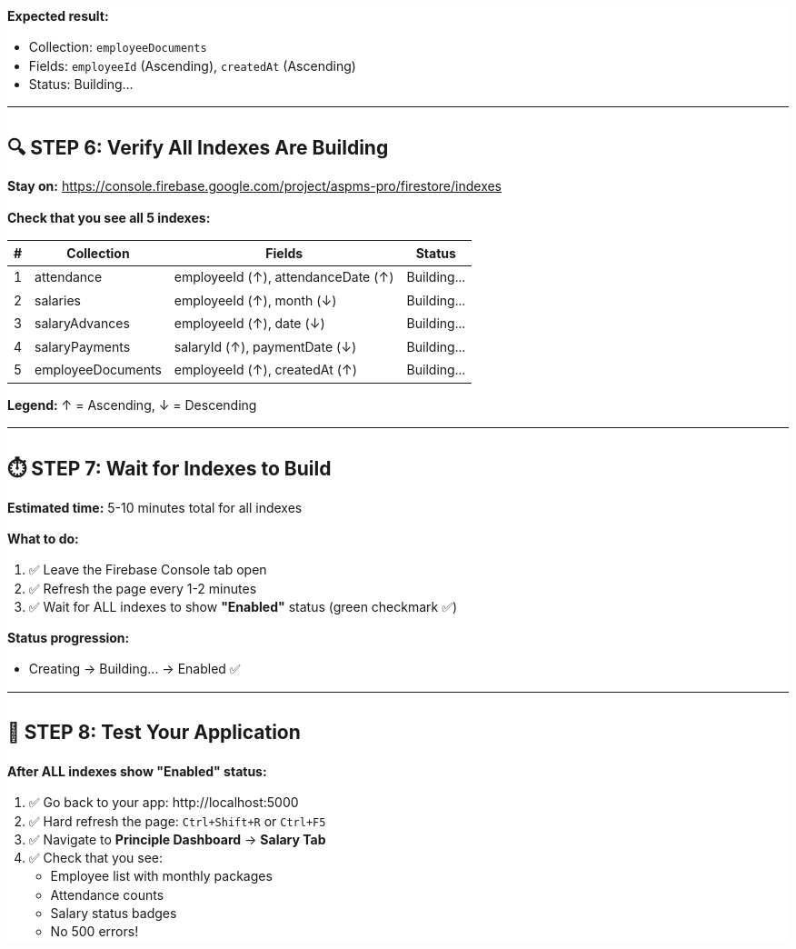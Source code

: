 **Expected result:**
- Collection: `employeeDocuments`
- Fields: `employeeId` (Ascending), `createdAt` (Ascending)
- Status: Building...

---

## 🔍 STEP 6: Verify All Indexes Are Building

**Stay on:** https://console.firebase.google.com/project/aspms-pro/firestore/indexes

**Check that you see all 5 indexes:**

| # | Collection | Fields | Status |
|---|------------|--------|--------|
| 1 | attendance | employeeId (↑), attendanceDate (↑) | Building... |
| 2 | salaries | employeeId (↑), month (↓) | Building... |
| 3 | salaryAdvances | employeeId (↑), date (↓) | Building... |
| 4 | salaryPayments | salaryId (↑), paymentDate (↓) | Building... |
| 5 | employeeDocuments | employeeId (↑), createdAt (↑) | Building... |

**Legend:** ↑ = Ascending, ↓ = Descending

---

## ⏱️ STEP 7: Wait for Indexes to Build

**Estimated time:** 5-10 minutes total for all indexes

**What to do:**
1. ✅ Leave the Firebase Console tab open
2. ✅ Refresh the page every 1-2 minutes
3. ✅ Wait for ALL indexes to show **"Enabled"** status (green checkmark ✅)

**Status progression:**
- Creating → Building... → Enabled ✅

---

## 🧪 STEP 8: Test Your Application

**After ALL indexes show "Enabled" status:**

1. ✅ Go back to your app: http://localhost:5000
2. ✅ Hard refresh the page: `Ctrl+Shift+R` or `Ctrl+F5`
3. ✅ Navigate to **Principle Dashboard** → **Salary Tab**
4. ✅ Check that you see:
   - Employee list with monthly packages
   - Attendance counts
   - Salary status badges
   - No 500 errors!

